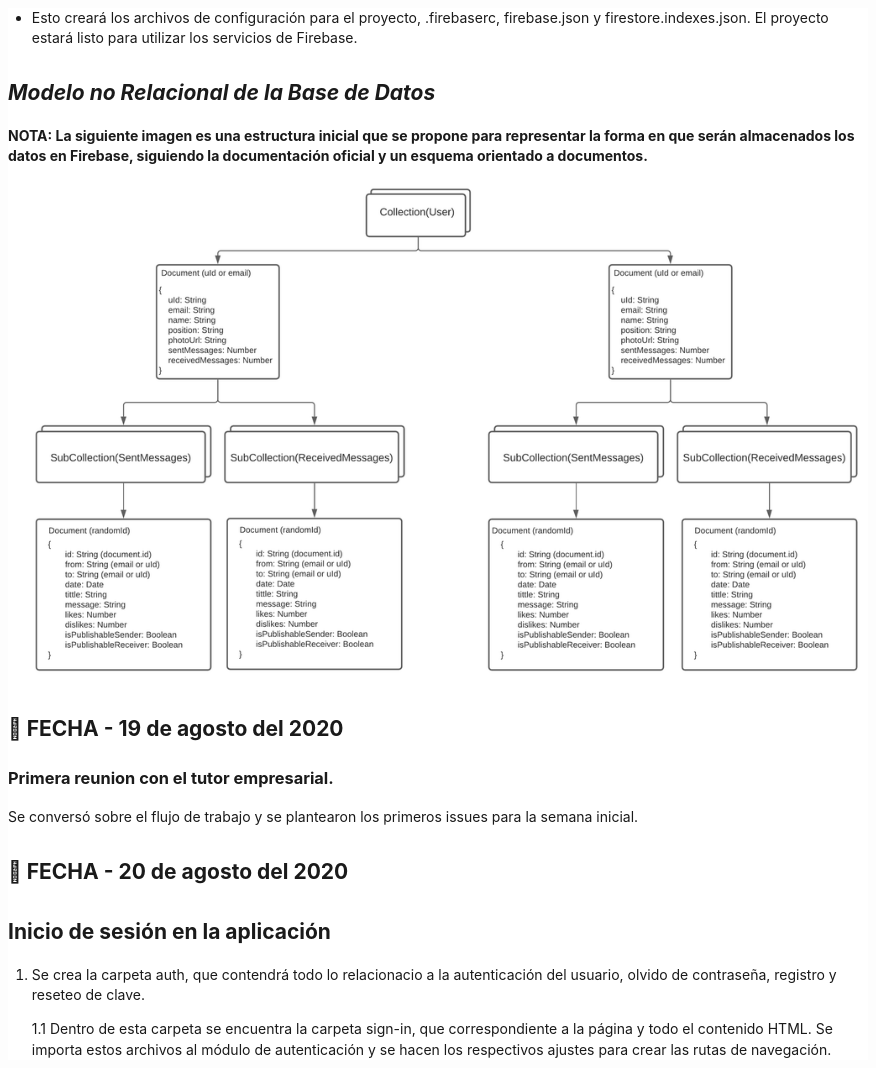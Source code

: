 + Esto creará los archivos de configuración para el proyecto, .firebaserc, firebase.json y firestore.indexes.json. El proyecto estará listo para utilizar los servicios de Firebase.

## ***Modelo no Relacional de la Base de Datos***
**NOTA: La siguiente imagen es una estructura inicial que se propone para representar la forma en que serán almacenados los datos en Firebase, siguiendo la documentación oficial y un esquema orientado a documentos.**

![](./images/Diagrama.png)

## 📅 FECHA - 19 de agosto del 2020
### **Primera reunion con el tutor empresarial.**
Se conversó sobre el flujo de trabajo y se plantearon los primeros issues para la semana inicial.

## 📅 FECHA - 20 de agosto del 2020
## **Inicio de sesión en la aplicación**

1. Se crea la carpeta auth, que contendrá todo lo relacionacio a la autenticación del usuario, olvido de contraseña, registro y reseteo de clave.

    1.1 Dentro de esta carpeta se encuentra la carpeta sign-in, que  correspondiente a la página y todo el contenido HTML. Se importa estos archivos al módulo de autenticación y se hacen los respectivos ajustes para crear las rutas de navegación.
